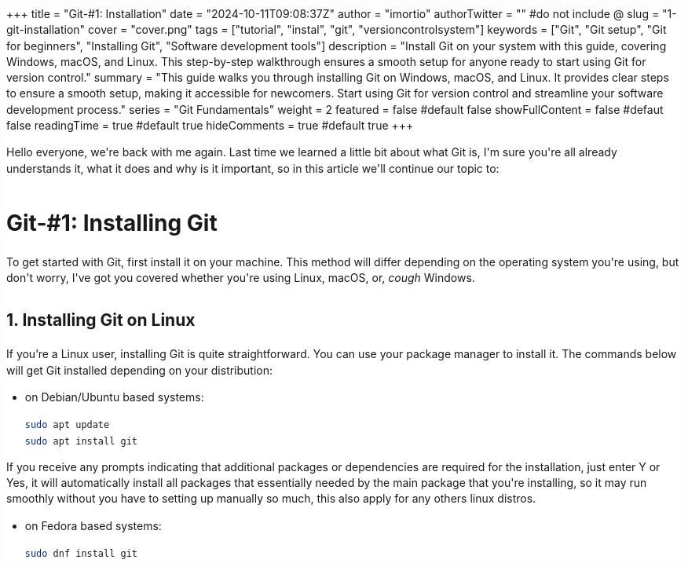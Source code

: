 +++
title = "Git-#1: Installation"
date = "2024-10-11T09:08:37Z"
author = "imortio"
authorTwitter = "" #do not include @
slug = "1-git-installation"
cover = "cover.png"
tags = ["tutorial", "instal", "git", "versioncontrolsystem"]
keywords = ["Git", "Git setup", "Git for beginners", "Installing Git", "Software development tools"]
description = "Install Git on your system with this guide, covering Windows, macOS, and Linux. This step-by-step walkthrough ensures a smooth setup for anyone ready to start using Git for version control."
summary = "This guide walks you through installing Git on Windows, macOS, and Linux. It provides clear steps to ensure a smooth setup, making it accessible for newcomers. Start using Git for version control and streamline your software development process."
series = "Git Fundamentals"
weight = 2
featured = false #default false
showFullContent = false #defaut false
readingTime = true #default true
hideComments = true #default true
+++

Hello everyone, we're back with me again. Last time we learned a little bit about what Git is, I'm sure you're all already understands it, what it does and why is it important, so in this article we'll continue our topic to:

# Git-#1: Installing Git

To get started with Git, first install it on your machine. This method will differ depending on the operating system you're using, but don't worry, I've got you covered whether you're using Linux, macOS, or, *cough* Windows.

## 1. Installing Git on Linux

If you’re a Linux user, installing Git is quite straightforward. You can use your package manager to install it. The commands below will get Git installed depending on your distribution:
+ on Debian/Ubuntu based systems:
  ```bash
  sudo apt update
  sudo apt install git
  ```

 If you receive any prompts indicating that additional packages or dependencies are required for the installation, just enter Y or Yes, it will automatically install all packages that essentially needed by the main package that you're installing, so it may run smoothly without you have to setting up manually so much, this also apply for any others linux distros.

+ on Fedora based systems:
  ```bash
  sudo dnf install git
  ```


[^1]: The Windows key on the keyboard usually has the Windows logo, located at the bottom left of the keyboard between the Ctrl and Alt keys.
